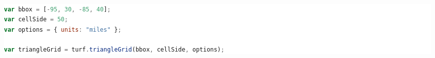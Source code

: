 ```javascript
var bbox = [-95, 30, -85, 40];
var cellSide = 50;
var options = { units: "miles" };

var triangleGrid = turf.triangleGrid(bbox, cellSide, options);
```

[geometry_link]: https://tools.ietf.org/html/rfc7946#section-3.1
[geojson_link]: https://tools.ietf.org/html/rfc7946#section-3
[feature_link]: https://tools.ietf.org/html/rfc7946#section-3.2
[featurecollection_link]: https://tools.ietf.org/html/rfc7946#section-3.3
[point_link]: https://tools.ietf.org/html/rfc7946#section-3.1.2
[polygon_link]: https://tools.ietf.org/html/rfc7946#section-3.1.6
[bbox_link]: https://tools.ietf.org/html/rfc7946#section-5
[coord_link]: https://tools.ietf.org/html/rfc7946#section-3.1.1
[multipoint_link]: https://tools.ietf.org/html/rfc7946#section-3.1.3
[multilinestring_link]: https://tools.ietf.org/html/rfc7946#section-3.1.4
[multipolygon_link]: https://tools.ietf.org/html/rfc7946#section-3.1.7
[linestring_link]: https://tools.ietf.org/html/rfc7946#section-3.1.4
